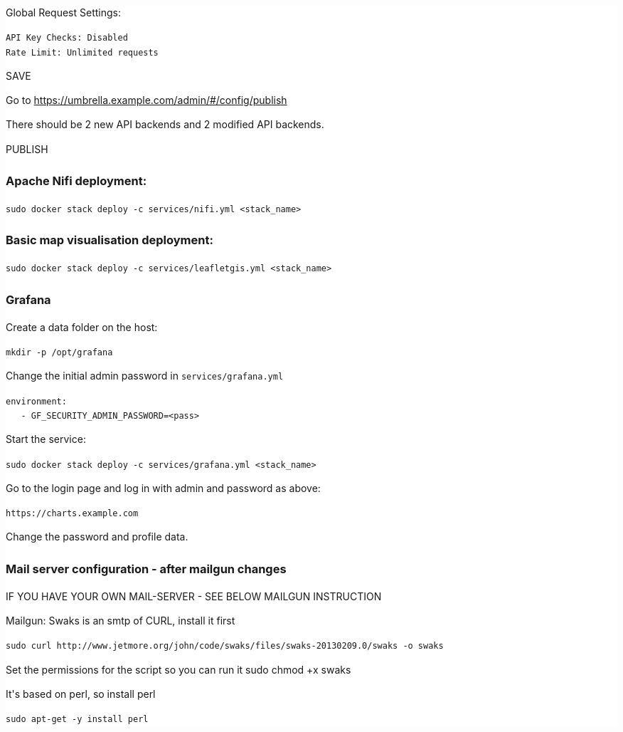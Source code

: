 Global Request Settings:

	API Key Checks: Disabled
 	Rate Limit: Unlimited requests

SAVE

Go to https://umbrella.example.com/admin/#/config/publish
   
There should be 2 new API backends and 2 modified API backends.
   
PUBLISH


### Apache Nifi deployment:

	sudo docker stack deploy -c services/nifi.yml <stack_name>
	
### Basic map visualisation deployment:

	sudo docker stack deploy -c services/leafletgis.yml <stack_name>

### Grafana

Create a data folder on the host:

	mkdir -p /opt/grafana

Change the initial admin password in `services/grafana.yml`

	environment:
       - GF_SECURITY_ADMIN_PASSWORD=<pass>

Start the service:

	sudo docker stack deploy -c services/grafana.yml <stack_name>

Go to the login page and log in with admin and password as above:

	https://charts.example.com

Change the password and profile data.	



### Mail server configuration - after mailgun changes

IF YOU HAVE YOUR OWN MAIL-SERVER - SEE BELOW MAILGUN INSTRUCTION

Mailgun:
Swaks is an smtp of CURL, install it first

	sudo curl http://www.jetmore.org/john/code/swaks/files/swaks-20130209.0/swaks -o swaks


Set the permissions for the script so you can run it
sudo chmod +x swaks


It's based on perl, so install perl

	sudo apt-get -y install perl
